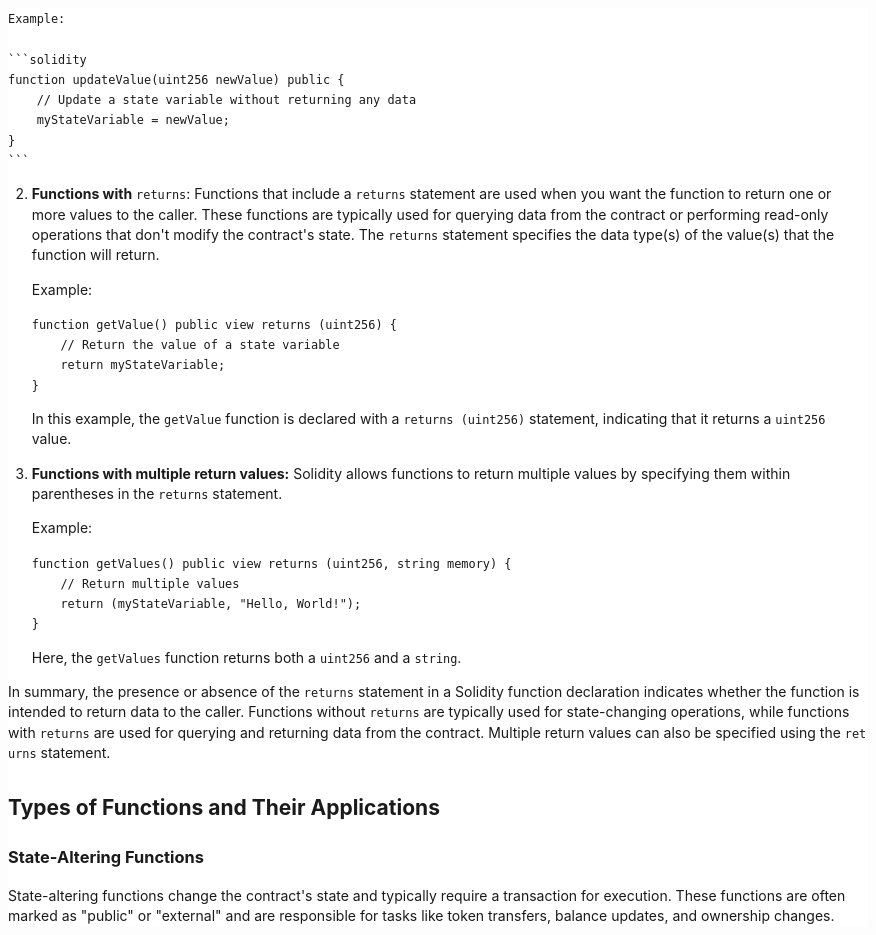     Example:
    
    ```solidity
    function updateValue(uint256 newValue) public {
        // Update a state variable without returning any data
        myStateVariable = newValue;
    }
    ```
    
2. **Functions with** `returns`: Functions that include a `returns` statement are used when you want the function to return one or more values to the caller. These functions are typically used for querying data from the contract or performing read-only operations that don't modify the contract's state. The `returns` statement specifies the data type(s) of the value(s) that the function will return.
    
    Example:
    
    ```solidity
    function getValue() public view returns (uint256) {
        // Return the value of a state variable
        return myStateVariable;
    }
    ```
    
    In this example, the `getValue` function is declared with a `returns (uint256)` statement, indicating that it returns a `uint256` value.
    
3. **Functions with multiple return values:** Solidity allows functions to return multiple values by specifying them within parentheses in the `returns` statement.
    
    Example:
    
    ```solidity
    function getValues() public view returns (uint256, string memory) {
        // Return multiple values
        return (myStateVariable, "Hello, World!");
    }
    ```
    
    Here, the `getValues` function returns both a `uint256` and a `string`.
    

In summary, the presence or absence of the `returns` statement in a Solidity function declaration indicates whether the function is intended to return data to the caller. Functions without `returns` are typically used for state-changing operations, while functions with `returns` are used for querying and returning data from the contract. Multiple return values can also be specified using the `returns` statement.

## Types of Functions and Their Applications

### State-Altering Functions

State-altering functions change the contract's state and typically require a transaction for execution. These functions are often marked as "public" or "external" and are responsible for tasks like token transfers, balance updates, and ownership changes.
